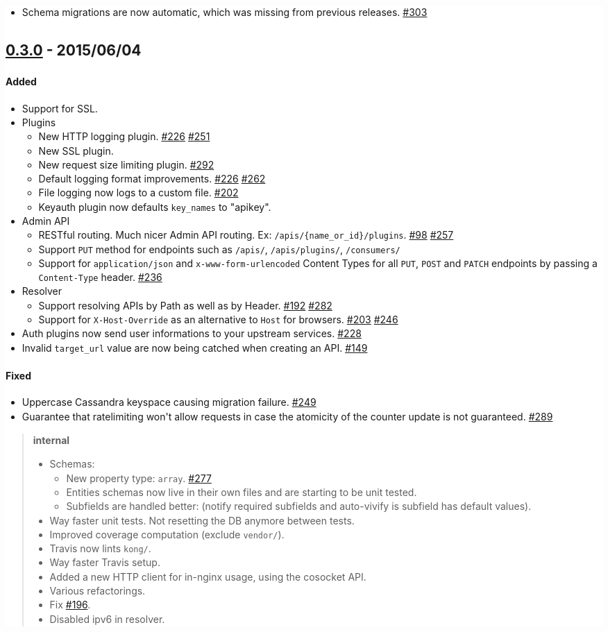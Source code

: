 - Schema migrations are now automatic, which was missing from previous releases. [#303](https://github.com/Mashape/kong/issues/303)

## [0.3.0] - 2015/06/04

#### Added

- Support for SSL.
- Plugins
  - New HTTP logging plugin. [#226](https://github.com/Mashape/kong/issues/226) [#251](https://github.com/Mashape/kong/pull/251)
  - New SSL plugin.
  - New request size limiting plugin. [#292](https://github.com/Mashape/kong/pull/292)
  - Default logging format improvements. [#226](https://github.com/Mashape/kong/issues/226) [#262](https://github.com/Mashape/kong/issues/262)
  - File logging now logs to a custom file. [#202](https://github.com/Mashape/kong/issues/202)
  - Keyauth plugin now defaults `key_names` to "apikey".
- Admin API
  - RESTful routing. Much nicer Admin API routing. Ex: `/apis/{name_or_id}/plugins`. [#98](https://github.com/Mashape/kong/issues/98) [#257](https://github.com/Mashape/kong/pull/257)
  - Support `PUT` method for endpoints such as `/apis/`, `/apis/plugins/`, `/consumers/`
  - Support for `application/json` and `x-www-form-urlencoded` Content Types for all `PUT`, `POST` and `PATCH` endpoints by passing a `Content-Type` header. [#236](https://github.com/Mashape/kong/pull/236)
- Resolver
  - Support resolving APIs by Path as well as by Header. [#192](https://github.com/Mashape/kong/pull/192) [#282](https://github.com/Mashape/kong/pull/282)
  - Support for `X-Host-Override` as an alternative to `Host` for browsers. [#203](https://github.com/Mashape/kong/issues/203) [#246](https://github.com/Mashape/kong/pull/246)
- Auth plugins now send user informations to your upstream services. [#228](https://github.com/Mashape/kong/issues/228)
- Invalid `target_url` value are now being catched when creating an API. [#149](https://github.com/Mashape/kong/issues/149)

#### Fixed

- Uppercase Cassandra keyspace causing migration failure. [#249](https://github.com/Mashape/kong/issues/249)
- Guarantee that ratelimiting won't allow requests in case the atomicity of the counter update is not guaranteed. [#289](https://github.com/Mashape/kong/issues/289)

> **internal**
> - Schemas:
>   - New property type: `array`. [#277](https://github.com/Mashape/kong/pull/277)
>   - Entities schemas now live in their own files and are starting to be unit tested.
>   - Subfields are handled better: (notify required subfields and auto-vivify is subfield has default values).
> - Way faster unit tests. Not resetting the DB anymore between tests.
> - Improved coverage computation (exclude `vendor/`).
> - Travis now lints `kong/`.
> - Way faster Travis setup.
> - Added a new HTTP client for in-nginx usage, using the cosocket API.
> - Various refactorings.
> - Fix [#196](https://github.com/Mashape/kong/issues/196).
> - Disabled ipv6 in resolver.


[unreleased]: https://github.com/mashape/kong/compare/0.8.0...next
[0.8.0]: https://github.com/mashape/kong/compare/0.7.0...0.8.0
[0.7.0]: https://github.com/mashape/kong/compare/0.6.1...0.7.0
[0.6.1]: https://github.com/mashape/kong/compare/0.6.0...0.6.1
[0.6.0]: https://github.com/mashape/kong/compare/0.5.4...0.6.0
[0.5.4]: https://github.com/mashape/kong/compare/0.5.3...0.5.4
[0.5.3]: https://github.com/mashape/kong/compare/0.5.2...0.5.3
[0.5.2]: https://github.com/mashape/kong/compare/0.5.1...0.5.2
[0.5.1]: https://github.com/mashape/kong/compare/0.5.0...0.5.1
[0.5.0]: https://github.com/mashape/kong/compare/0.4.2...0.5.0
[0.4.2]: https://github.com/mashape/kong/compare/0.4.1...0.4.2
[0.4.1]: https://github.com/mashape/kong/compare/0.4.0...0.4.1
[0.4.0]: https://github.com/mashape/kong/compare/0.3.2...0.4.0
[0.3.2]: https://github.com/mashape/kong/compare/0.3.1...0.3.2
[0.3.1]: https://github.com/mashape/kong/compare/0.3.0...0.3.1
[0.3.0]: https://github.com/mashape/kong/compare/0.2.1...0.3.0
[0.2.1]: https://github.com/mashape/kong/compare/0.2.0-2...0.2.1
[0.2.0-2]: https://github.com/mashape/kong/compare/0.1.1beta-2...0.2.0-2
[0.1.1beta-2]: https://github.com/mashape/kong/compare/0.1.0beta-3...0.1.1beta-2
[0.1.0beta-3]: https://github.com/mashape/kong/compare/2236374d5624ad98ea21340ca685f7584ec35744...0.1.0beta-3
[0.0.1alpha-1]: https://github.com/mashape/kong/compare/ffd70b3101ba38d9acc776038d124f6e2fccac3c...2236374d5624ad98ea21340ca685f7584ec35744
